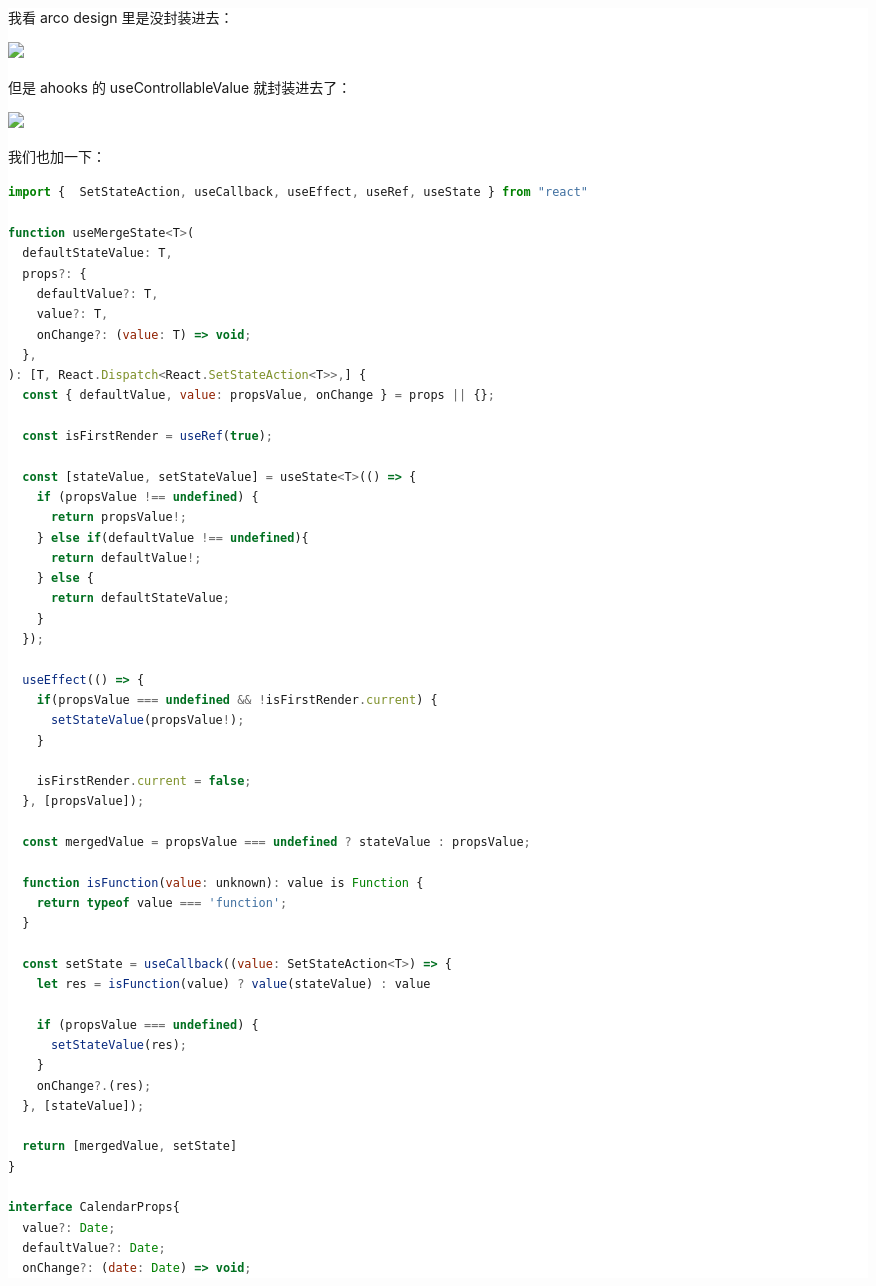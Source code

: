 我看 arco design 里是没封装进去：

![](https://p3-juejin.byteimg.com/tos-cn-i-k3u1fbpfcp/ef4f3332a81342adb15a8dbb30dc4b2d~tplv-k3u1fbpfcp-jj-mark:0:0:0:0:q75.image#?w=1290&h=780&s=212176&e=png&b=1f1f1f)

但是 ahooks 的 useControllableValue 就封装进去了：

![](https://p1-juejin.byteimg.com/tos-cn-i-k3u1fbpfcp/dd1ec6bbce6944b7a64b432ff06e6ca8~tplv-k3u1fbpfcp-jj-mark:0:0:0:0:q75.image#?w=1000&h=618&s=110268&e=png&b=ffffff)

我们也加一下：

```javascript
import {  SetStateAction, useCallback, useEffect, useRef, useState } from "react"

function useMergeState<T>(
  defaultStateValue: T,
  props?: {
    defaultValue?: T,
    value?: T,
    onChange?: (value: T) => void;
  },
): [T, React.Dispatch<React.SetStateAction<T>>,] {
  const { defaultValue, value: propsValue, onChange } = props || {};

  const isFirstRender = useRef(true);

  const [stateValue, setStateValue] = useState<T>(() => {
    if (propsValue !== undefined) {
      return propsValue!;
    } else if(defaultValue !== undefined){
      return defaultValue!;
    } else {
      return defaultStateValue;
    }
  });

  useEffect(() => {
    if(propsValue === undefined && !isFirstRender.current) {
      setStateValue(propsValue!);
    }

    isFirstRender.current = false;
  }, [propsValue]);

  const mergedValue = propsValue === undefined ? stateValue : propsValue;

  function isFunction(value: unknown): value is Function {
    return typeof value === 'function';
  } 

  const setState = useCallback((value: SetStateAction<T>) => {
    let res = isFunction(value) ? value(stateValue) : value

    if (propsValue === undefined) {
      setStateValue(res);
    }
    onChange?.(res);
  }, [stateValue]);

  return [mergedValue, setState]
}

interface CalendarProps{
  value?: Date;
  defaultValue?: Date;
  onChange?: (date: Date) => void;
```